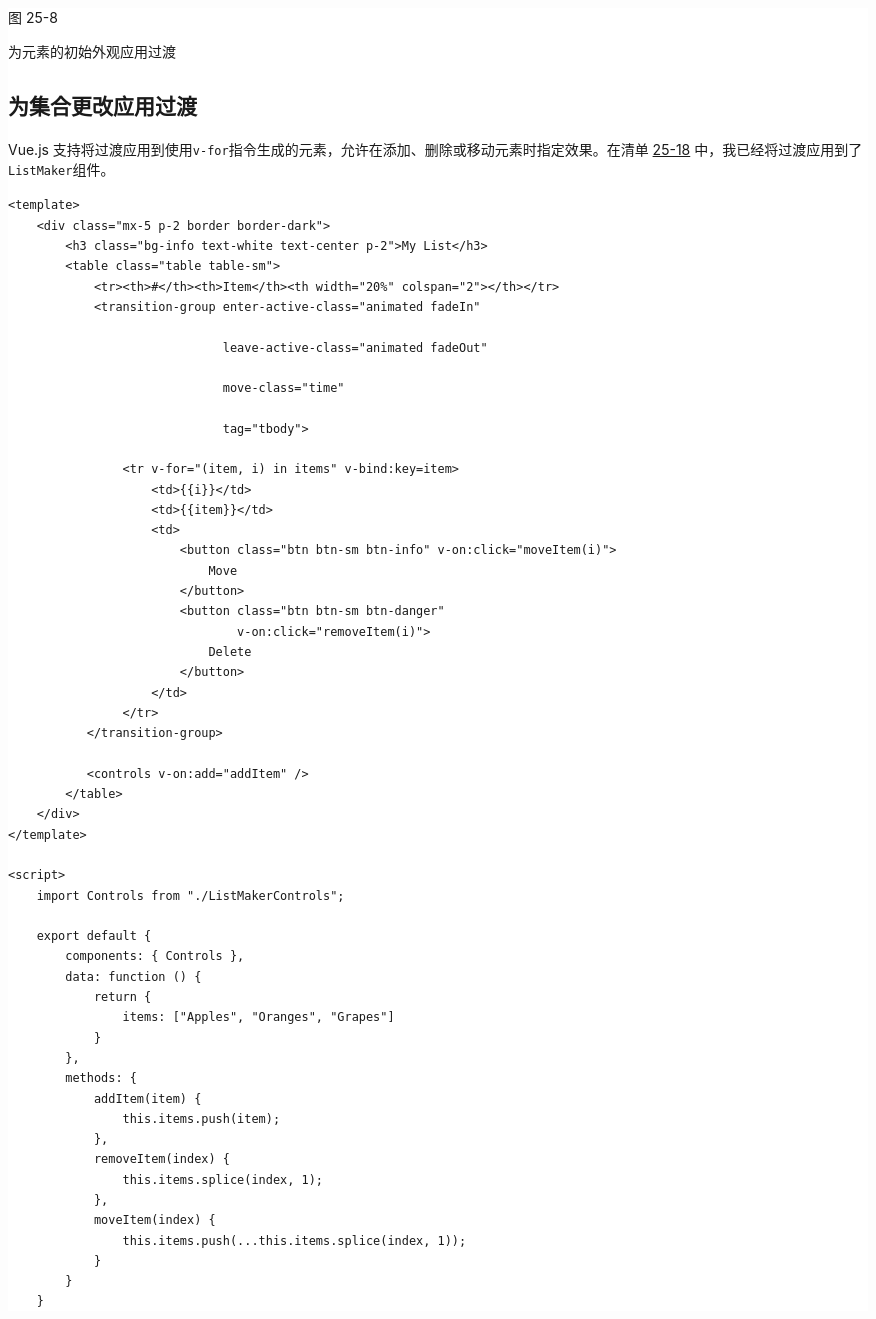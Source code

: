 图 25-8

为元素的初始外观应用过渡

## 为集合更改应用过渡

Vue.js 支持将过渡应用到使用`v-for`指令生成的元素，允许在添加、删除或移动元素时指定效果。在清单 [25-18](#PC24) 中，我已经将过渡应用到了`ListMaker`组件。

```
<template>
    <div class="mx-5 p-2 border border-dark">
        <h3 class="bg-info text-white text-center p-2">My List</h3>
        <table class="table table-sm">
            <tr><th>#</th><th>Item</th><th width="20%" colspan="2"></th></tr>
            <transition-group enter-active-class="animated fadeIn"

                              leave-active-class="animated fadeOut"

                              move-class="time"

                              tag="tbody">

                <tr v-for="(item, i) in items" v-bind:key=item>
                    <td>{{i}}</td>
                    <td>{{item}}</td>
                    <td>
                        <button class="btn btn-sm btn-info" v-on:click="moveItem(i)">
                            Move
                        </button>
                        <button class="btn btn-sm btn-danger"
                                v-on:click="removeItem(i)">
                            Delete
                        </button>
                    </td>
                </tr>
           </transition-group>

           <controls v-on:add="addItem" />
        </table>
    </div>
</template>

<script>
    import Controls from "./ListMakerControls";

    export default {
        components: { Controls },
        data: function () {
            return {
                items: ["Apples", "Oranges", "Grapes"]
            }
        },
        methods: {
            addItem(item) {
                this.items.push(item);
            },
            removeItem(index) {
                this.items.splice(index, 1);
            },
            moveItem(index) {
                this.items.push(...this.items.splice(index, 1));
            }
        }
    }
```